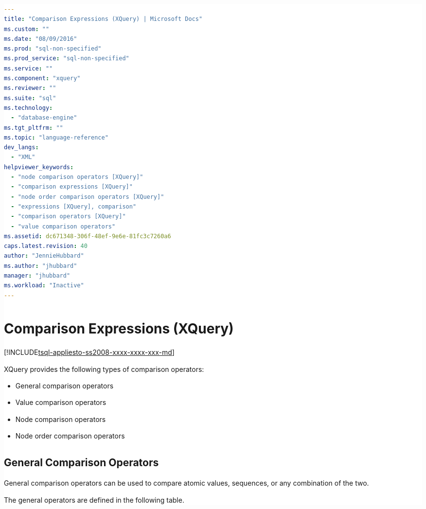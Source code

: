 ```yaml
---
title: "Comparison Expressions (XQuery) | Microsoft Docs"
ms.custom: ""
ms.date: "08/09/2016"
ms.prod: "sql-non-specified"
ms.prod_service: "sql-non-specified"
ms.service: ""
ms.component: "xquery"
ms.reviewer: ""
ms.suite: "sql"
ms.technology: 
  - "database-engine"
ms.tgt_pltfrm: ""
ms.topic: "language-reference"
dev_langs: 
  - "XML"
helpviewer_keywords: 
  - "node comparison operators [XQuery]"
  - "comparison expressions [XQuery]"
  - "node order comparison operators [XQuery]"
  - "expressions [XQuery], comparison"
  - "comparison operators [XQuery]"
  - "value comparison operators"
ms.assetid: dc671348-306f-48ef-9e6e-81fc3c7260a6
caps.latest.revision: 40
author: "JennieHubbard"
ms.author: "jhubbard"
manager: "jhubbard"
ms.workload: "Inactive"
---
```

# Comparison Expressions (XQuery)
[!INCLUDE[tsql-appliesto-ss2008-xxxx-xxxx-xxx-md](../includes/tsql-appliesto-ss2008-xxxx-xxxx-xxx-md.md)]

  XQuery provides the following types of comparison operators:  
  
-   General comparison operators  
  
-   Value comparison operators  
  
-   Node comparison operators  
  
-   Node order comparison operators  
  
## General Comparison Operators  
 General comparison operators can be used to compare atomic values, sequences, or any combination of the two.  
  
 The general operators are defined in the following table.  
  